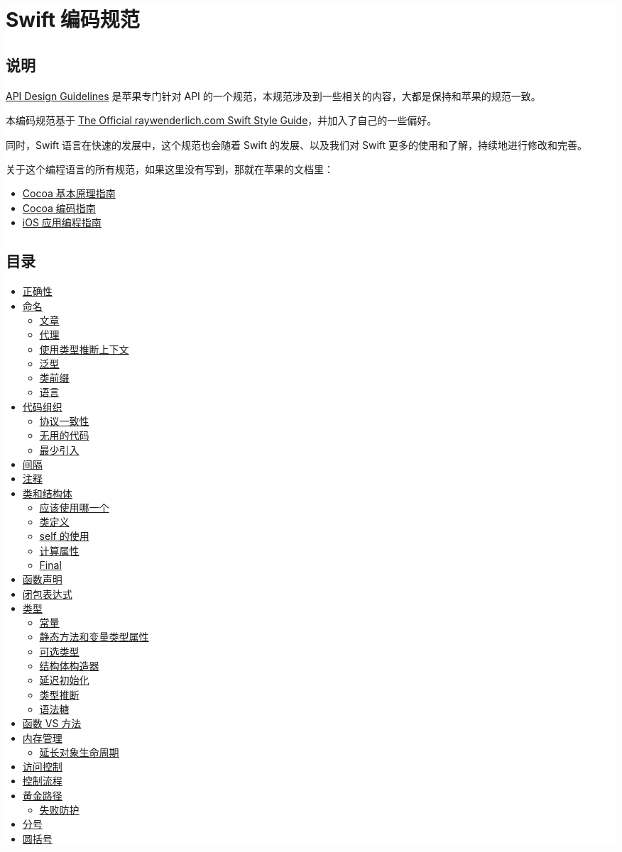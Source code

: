 # Swift 编码规范


## 说明

[API Design Guidelines](https://swift.org/documentation/api-design-guidelines) 是苹果专门针对 API 的一个规范，本规范涉及到一些相关的内容，大都是保持和苹果的规范一致。

本编码规范基于 [The Official raywenderlich.com Swift Style Guide](https://github.com/raywenderlich/swift-style-guide)，并加入了自己的一些偏好。

同时，Swift 语言在快速的发展中，这个规范也会随着 Swift 的发展、以及我们对 Swift 更多的使用和了解，持续地进行修改和完善。

关于这个编程语言的所有规范，如果这里没有写到，那就在苹果的文档里： 

* [Cocoa 基本原理指南](https://developer.apple.com/library/mac/#documentation/Cocoa/Conceptual/CocoaFundamentals/Introduction/Introduction.html)
* [Cocoa 编码指南](https://developer.apple.com/library/mac/#documentation/Cocoa/Conceptual/CodingGuidelines/CodingGuidelines.html)
* [iOS 应用编程指南](http://developer.apple.com/library/ios/#documentation/iphone/conceptual/iphoneosprogrammingguide/Introduction/Introduction.html)


## 目录

* [正确性](#正确性)
* [命名](#命名)
  * [文章](#文章)
  * [代理](#代理)
  * [使用类型推断上下文](#使用类型推断上下文)
  * [泛型](#泛型)
  * [类前缀](#类前缀)
  * [语言](#语言)
* [代码组织](#代码组织)
  * [协议一致性](#协议一致性)
  * [无用的代码](#无用的代码)
  * [最少引入](#最少引入)
* [间隔](#间隔)
* [注释](#注释)
* [类和结构体](#类和结构体)
  * [应该使用哪一个](#应该使用哪一个)
  * [类定义](#类定义)
  * [self 的使用](#self-的使用)
  * [计算属性](#计算属性)
  * [Final](#final)
* [函数声明](#函数声明)
* [闭包表达式](#闭包表达式)
* [类型](#类型)
  * [常量](#常量)
  * [静态方法和变量类型属性](#静态方法和变量类型属性)
  * [可选类型](#可选类型)
  * [结构体构造器](#结构体构造器)
  * [延迟初始化](#延迟初始化)
  * [类型推断](#类型推断)
  * [语法糖](#语法糖)
* [函数 VS 方法](#函数-vs-方法)
* [内存管理](#内存管理)
  * [延长对象生命周期](#延长对象生命周期)
* [访问控制](#访问控制)
* [控制流程](#控制流程)
* [黄金路径](#黄金路径)
  * [失败防护](#失败防护)
* [分号](#分号)
* [圆括号](#圆括号)